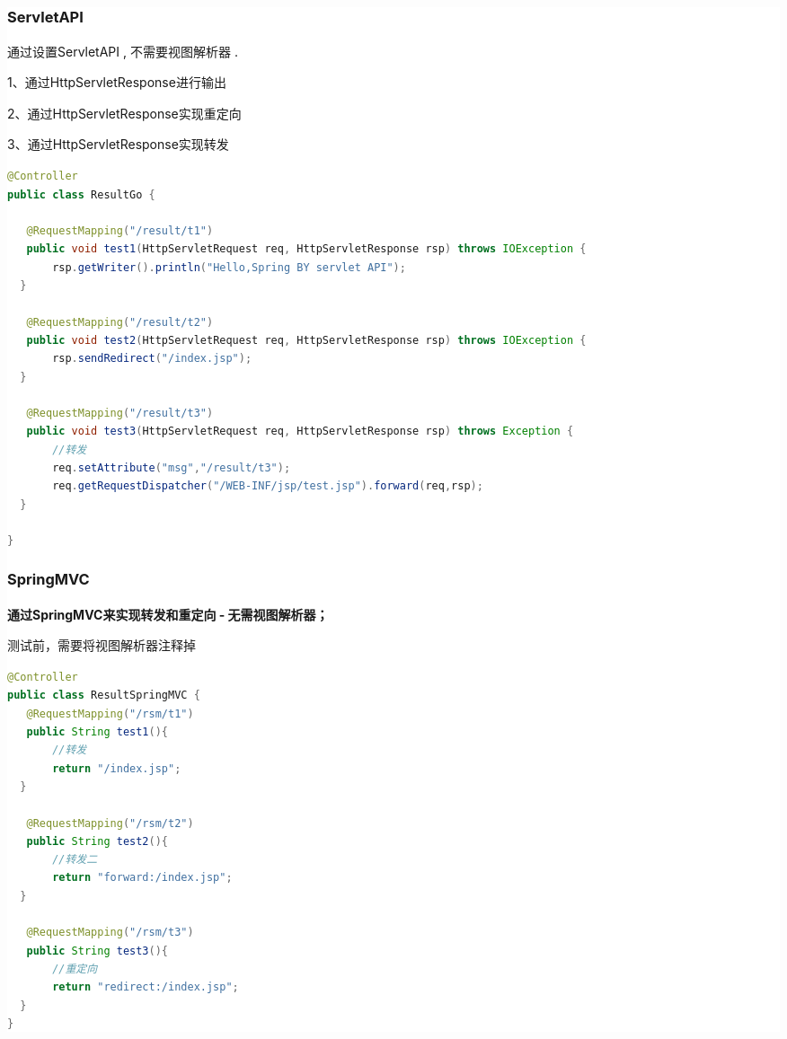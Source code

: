 

### ServletAPI

通过设置ServletAPI , 不需要视图解析器 .

1、通过HttpServletResponse进行输出

2、通过HttpServletResponse实现重定向

3、通过HttpServletResponse实现转发

```java
@Controller
public class ResultGo {

   @RequestMapping("/result/t1")
   public void test1(HttpServletRequest req, HttpServletResponse rsp) throws IOException {
       rsp.getWriter().println("Hello,Spring BY servlet API");
  }

   @RequestMapping("/result/t2")
   public void test2(HttpServletRequest req, HttpServletResponse rsp) throws IOException {
       rsp.sendRedirect("/index.jsp");
  }

   @RequestMapping("/result/t3")
   public void test3(HttpServletRequest req, HttpServletResponse rsp) throws Exception {
       //转发
       req.setAttribute("msg","/result/t3");
       req.getRequestDispatcher("/WEB-INF/jsp/test.jsp").forward(req,rsp);
  }

}
```



### SpringMVC

**通过SpringMVC来实现转发和重定向 - 无需视图解析器；**

测试前，需要将视图解析器注释掉

```java
@Controller
public class ResultSpringMVC {
   @RequestMapping("/rsm/t1")
   public String test1(){
       //转发
       return "/index.jsp";
  }

   @RequestMapping("/rsm/t2")
   public String test2(){
       //转发二
       return "forward:/index.jsp";
  }

   @RequestMapping("/rsm/t3")
   public String test3(){
       //重定向
       return "redirect:/index.jsp";
  }
}
```
